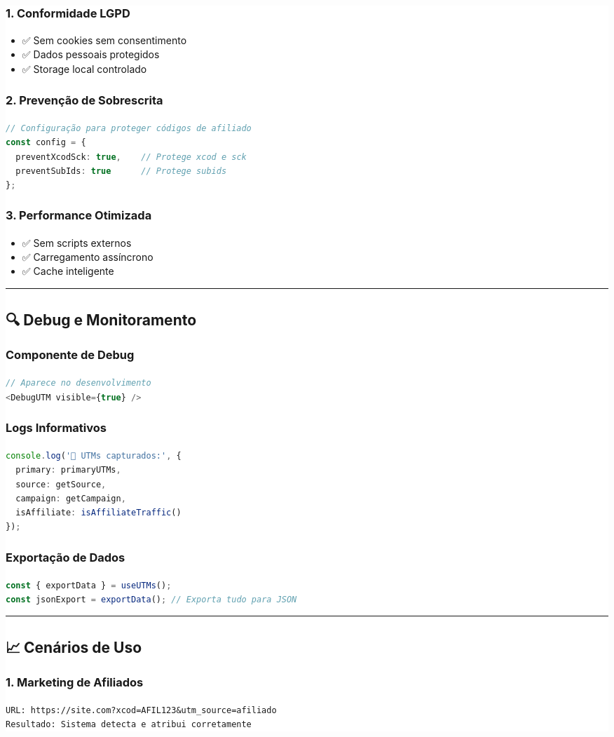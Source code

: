 ### **1. Conformidade LGPD**
- ✅ Sem cookies sem consentimento
- ✅ Dados pessoais protegidos
- ✅ Storage local controlado

### **2. Prevenção de Sobrescrita**
```typescript
// Configuração para proteger códigos de afiliado
const config = {
  preventXcodSck: true,    // Protege xcod e sck
  preventSubIds: true      // Protege subids
};
```

### **3. Performance Otimizada**
- ✅ Sem scripts externos
- ✅ Carregamento assíncrono
- ✅ Cache inteligente

---

## 🔍 **Debug e Monitoramento**

### **Componente de Debug**
```typescript
// Aparece no desenvolvimento
<DebugUTM visible={true} />
```

### **Logs Informativos**
```typescript
console.log('🎯 UTMs capturados:', {
  primary: primaryUTMs,
  source: getSource,
  campaign: getCampaign,
  isAffiliate: isAffiliateTraffic()
});
```

### **Exportação de Dados**
```typescript
const { exportData } = useUTMs();
const jsonExport = exportData(); // Exporta tudo para JSON
```

---

## 📈 **Cenários de Uso**

### **1. Marketing de Afiliados**
```
URL: https://site.com?xcod=AFIL123&utm_source=afiliado
Resultado: Sistema detecta e atribui corretamente
```

